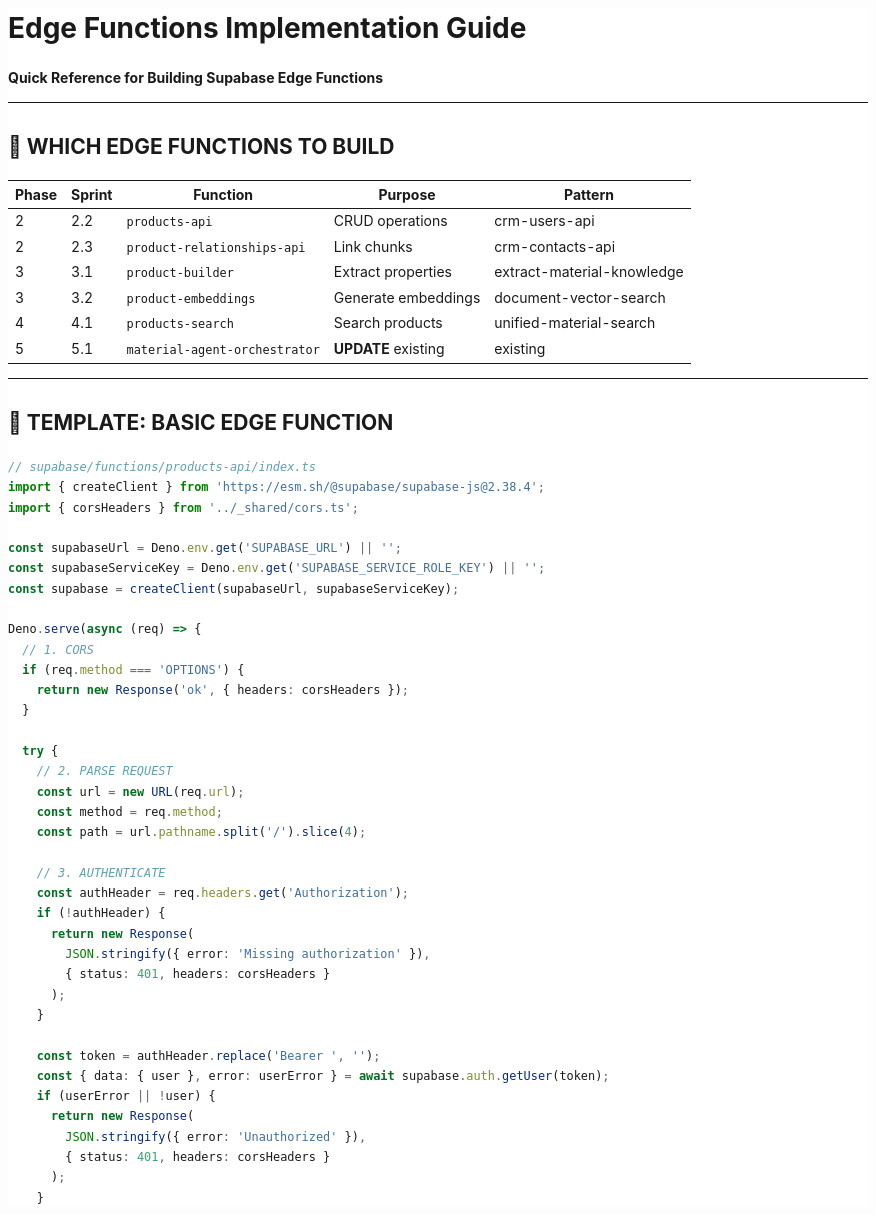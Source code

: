 # Edge Functions Implementation Guide

**Quick Reference for Building Supabase Edge Functions**

---

## 🎯 WHICH EDGE FUNCTIONS TO BUILD

| Phase | Sprint | Function | Purpose | Pattern |
|-------|--------|----------|---------|---------|
| 2 | 2.2 | `products-api` | CRUD operations | crm-users-api |
| 2 | 2.3 | `product-relationships-api` | Link chunks | crm-contacts-api |
| 3 | 3.1 | `product-builder` | Extract properties | extract-material-knowledge |
| 3 | 3.2 | `product-embeddings` | Generate embeddings | document-vector-search |
| 4 | 4.1 | `products-search` | Search products | unified-material-search |
| 5 | 5.1 | `material-agent-orchestrator` | **UPDATE** existing | existing |

---

## 📁 TEMPLATE: BASIC EDGE FUNCTION

```typescript
// supabase/functions/products-api/index.ts
import { createClient } from 'https://esm.sh/@supabase/supabase-js@2.38.4';
import { corsHeaders } from '../_shared/cors.ts';

const supabaseUrl = Deno.env.get('SUPABASE_URL') || '';
const supabaseServiceKey = Deno.env.get('SUPABASE_SERVICE_ROLE_KEY') || '';
const supabase = createClient(supabaseUrl, supabaseServiceKey);

Deno.serve(async (req) => {
  // 1. CORS
  if (req.method === 'OPTIONS') {
    return new Response('ok', { headers: corsHeaders });
  }

  try {
    // 2. PARSE REQUEST
    const url = new URL(req.url);
    const method = req.method;
    const path = url.pathname.split('/').slice(4);

    // 3. AUTHENTICATE
    const authHeader = req.headers.get('Authorization');
    if (!authHeader) {
      return new Response(
        JSON.stringify({ error: 'Missing authorization' }),
        { status: 401, headers: corsHeaders }
      );
    }

    const token = authHeader.replace('Bearer ', '');
    const { data: { user }, error: userError } = await supabase.auth.getUser(token);
    if (userError || !user) {
      return new Response(
        JSON.stringify({ error: 'Unauthorized' }),
        { status: 401, headers: corsHeaders }
      );
    }
```